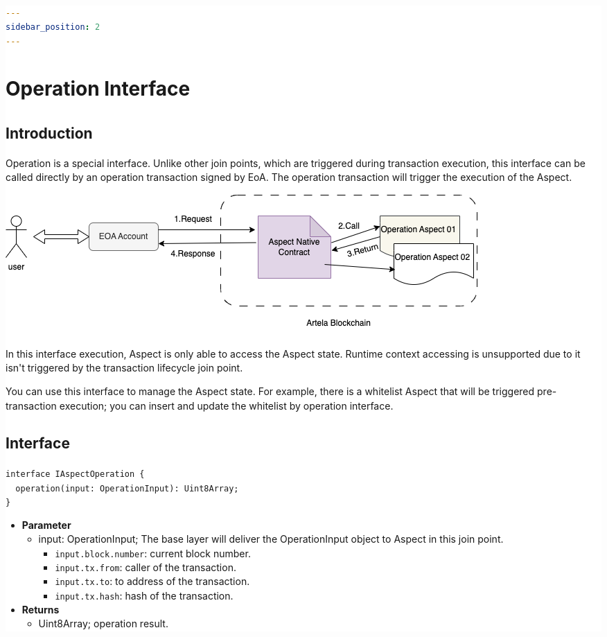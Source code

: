 ```yaml
---
sidebar_position: 2
---
```


# Operation Interface

## Introduction

Operation is a special interface. Unlike other join points, which are triggered during transaction execution, this
interface can be called directly by an operation transaction signed by EoA. The operation transaction will trigger the
execution of the Aspect.

![op.png](op.png)

In this interface execution, Aspect is only able to access the Aspect state. Runtime context accessing is unsupported due to it isn't triggered by the transaction lifecycle join point.

You can use this interface to manage the Aspect state. For example, there is a whitelist Aspect that will be triggered pre-transaction execution; you can insert and update the whitelist by operation interface.

## Interface

```
interface IAspectOperation {
  operation(input: OperationInput): Uint8Array;
}
```

* **Parameter**
    * input: OperationInput; The base layer will deliver the OperationInput object to Aspect in this join point.
        - `input.block.number`: current block number.
        - `input.tx.from`: caller of the transaction.
        - `input.tx.to`: to address of the transaction.
        - `input.tx.hash`: hash of the transaction.
* **Returns**
    * Uint8Array; operation result.
